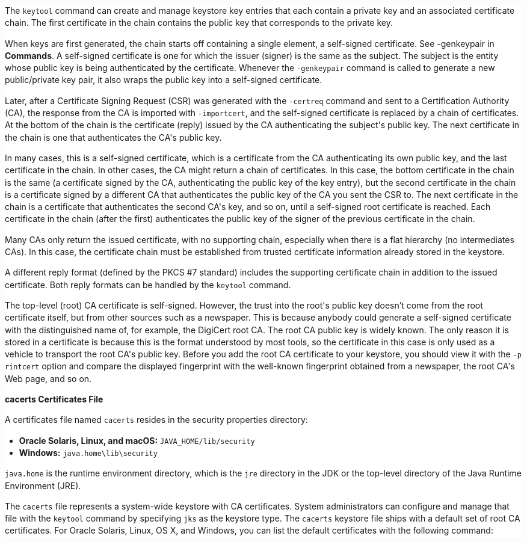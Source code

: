 The `keytool` command can create and manage keystore key entries that each contain a private key and an associated certificate chain. The first certificate in the chain contains the public key that corresponds to the private key.

When keys are first generated, the chain starts off containing a single element, a self-signed certificate. See -genkeypair in **Commands**. A self-signed certificate is one for which the issuer (signer) is the same as the subject. The subject is the entity whose public key is being authenticated by the certificate. Whenever the `-genkeypair` command is called to generate a new public/private key pair, it also wraps the public key into a self-signed certificate.

Later, after a Certificate Signing Request (CSR) was generated with the `-certreq` command and sent to a Certification Authority (CA), the response from the CA is imported with `-importcert`, and the self-signed certificate is replaced by a chain of certificates. At the bottom of the chain is the certificate (reply) issued by the CA authenticating the subject's public key. The next certificate in the chain is one that authenticates the CA's public key.

In many cases, this is a self-signed certificate, which is a certificate from the CA authenticating its own public key, and the last certificate in the chain. In other cases, the CA might return a chain of certificates. In this case, the bottom certificate in the chain is the same (a certificate signed by the CA, authenticating the public key of the key entry), but the second certificate in the chain is a certificate signed by a different CA that authenticates the public key of the CA you sent the CSR to. The next certificate in the chain is a certificate that authenticates the second CA's key, and so on, until a self-signed root certificate is reached. Each certificate in the chain (after the first) authenticates the public key of the signer of the previous certificate in the chain.

Many CAs only return the issued certificate, with no supporting chain, especially when there is a flat hierarchy (no intermediates CAs). In this case, the certificate chain must be established from trusted certificate information already stored in the keystore.

A different reply format (defined by the PKCS #7 standard) includes the supporting certificate chain in addition to the issued certificate. Both reply formats can be handled by the `keytool` command.

The top-level (root) CA certificate is self-signed. However, the trust into the root's public key doesn’t come from the root certificate itself, but from other sources such as a newspaper. This is because anybody could generate a self-signed certificate with the distinguished name of, for example, the DigiCert root CA. The root CA public key is widely known. The only reason it is stored in a certificate is because this is the format understood by most tools, so the certificate in this case is only used as a vehicle to transport the root CA's public key. Before you add the root CA certificate to your keystore, you should view it with the `-printcert` option and compare the displayed fingerprint with the well-known fingerprint obtained from a newspaper, the root CA's Web page, and so on.

**cacerts Certificates File**

A certificates file named `cacerts` resides in the security properties directory:

- **Oracle Solaris, Linux, and macOS:** `JAVA_HOME/lib/security`
- **Windows:** `java.home\lib\security`

`java.home` is the runtime environment directory, which is the `jre` directory in the JDK or the top-level directory of the Java Runtime Environment (JRE).

The `cacerts` file represents a system-wide keystore with CA certificates. System administrators can configure and manage that file with the `keytool` command by specifying `jks` as the keystore type. The `cacerts` keystore file ships with a default set of root CA certificates. For Oracle Solaris, Linux, OS X, and Windows, you can list the default certificates with the following command:
